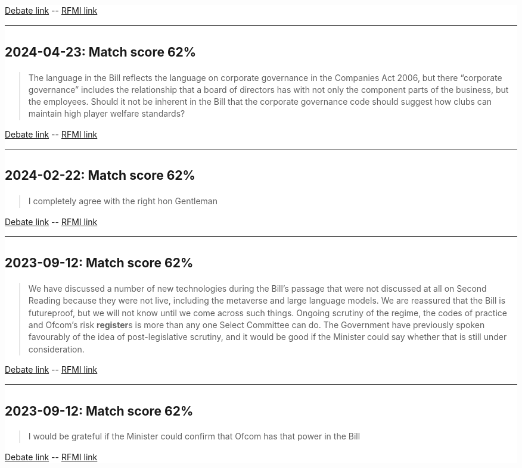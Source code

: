 [Debate link](https://www.theyworkforyou.com/debates/?id=2023-11-21a.253.0)  --  [RFMI link](https://www.theyworkforyou.com/mp/24744/register)


---



## 2024-04-23: Match score 62%

>The language in the Bill reflects the language on corporate governance in the Companies Act 2006, but there “corporate governance” includes the relationship that a board of directors has with not only the component parts of the business, but the employees. Should it not be inherent in the Bill that the corporate governance code should suggest how clubs can maintain high player welfare standards?

[Debate link](https://www.theyworkforyou.com/debates/?id=2024-04-23a.835.2)  --  [RFMI link](https://www.theyworkforyou.com/mp/24744/register)


---



## 2024-02-22: Match score 62%

>I completely agree with the right hon Gentleman

[Debate link](https://www.theyworkforyou.com/debates/?id=2024-02-22c.905.0)  --  [RFMI link](https://www.theyworkforyou.com/mp/24744/register)


---



## 2023-09-12: Match score 62%

>We have discussed a number of new technologies during the Bill’s passage that were not discussed at all on Second Reading because they were not live, including the metaverse and large language models. We are reassured that the Bill is futureproof, but we will not know until we come across such things. Ongoing scrutiny of the regime, the codes of practice and Ofcom’s risk **register**s is more than any one Select Committee can do. The Government have previously spoken favourably of the idea of post-legislative scrutiny, and it would be good if the Minister could say whether that is still under consideration.

[Debate link](https://www.theyworkforyou.com/debates/?id=2023-09-12c.818.0)  --  [RFMI link](https://www.theyworkforyou.com/mp/24744/register)


---



## 2023-09-12: Match score 62%

>I would be grateful if the Minister could confirm that Ofcom has that power in the Bill

[Debate link](https://www.theyworkforyou.com/debates/?id=2023-09-12c.820.1)  --  [RFMI link](https://www.theyworkforyou.com/mp/24744/register)
